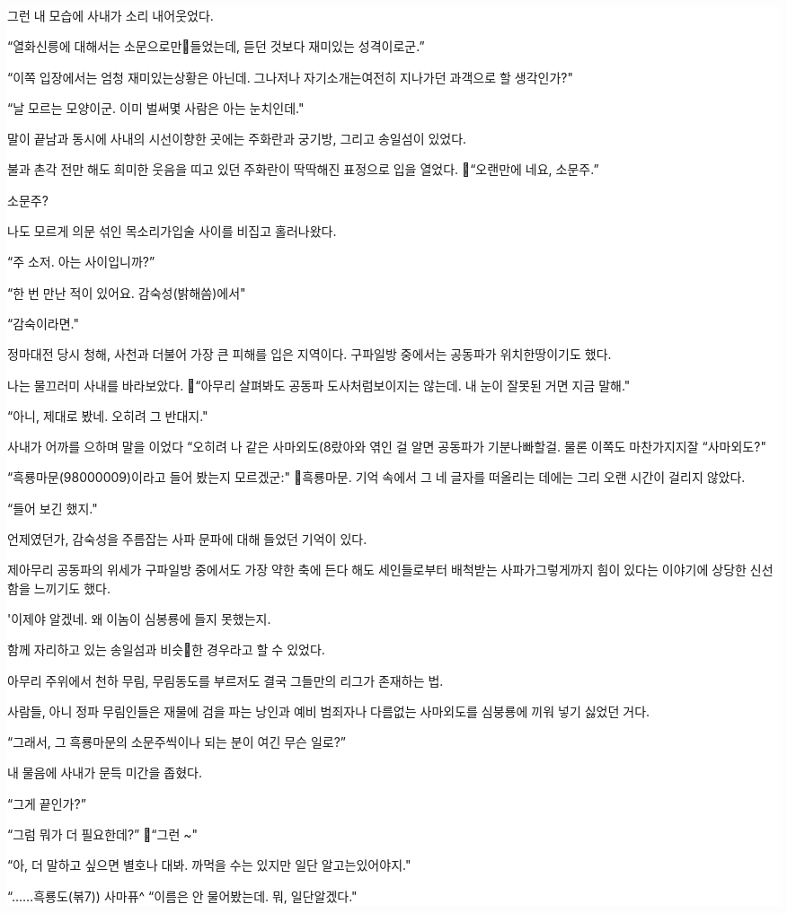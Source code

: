 그런 내 모습에 사내가 소리 내어웃었다.

“열화신릉에 대해서는 소문으로만들었는데, 듣던 것보다 재미있는 성격이로군.”

“이쪽 입장에서는 엄청 재미있는상황은 아닌데. 그나저나 자기소개는여전히 지나가던 과객으로 할 생각인가?"

“날 모르는 모양이군. 이미 벌써몇 사람은 아는 눈치인데."

말이 끝남과 동시에 사내의 시선이향한 곳에는 주화란과 궁기방, 그리고 송일섬이 있었다.

불과 촌각 전만 해도 희미한 웃음을 띠고 있던 주화란이 딱딱해진 표정으로 입을 열었다.
“오랜만에 네요, 소문주.”

소문주?

나도 모르게 의문 섞인 목소리가입술 사이를 비집고 홀러나왔다.

“주 소저. 아는 사이입니까?”

“한 번 만난 적이 있어요. 감숙성(밝해씀)에서"

“감숙이라면."

정마대전 당시 청해, 사천과 더불어 가장 큰 피해를 입은 지역이다.
구파일방 중에서는 공동파가 위치한땅이기도 했다.

나는 물끄러미 사내를 바라보았다.
“아무리 살펴봐도 공동파 도사처럼보이지는 않는데. 내 눈이 잘못된 거면 지금 말해."

“아니, 제대로 봤네. 오히려 그 반대지."

사내가 어까를 으하며 말을 이었다
“오히려 나 같은 사마외도(8랐아와 엮인 걸 알면 공동파가 기분나빠할걸. 물론 이쪽도 마찬가지지잘
“사마외도?"

“흑룡마문(98000009)이라고 들어 봤는지 모르겠군:"
흑룡마문. 기억 속에서 그 네 글자를 떠올리는 데에는 그리 오랜 시간이 걸리지 않았다.

“들어 보긴 했지."

언제였던가, 감숙성을 주름잡는 사파 문파에 대해 들었던 기억이 있다.

제아무리 공동파의 위세가 구파일방 중에서도 가장 약한 축에 든다 해도 세인들로부터 배척받는 사파가그렇게까지 힘이 있다는 이야기에 상당한 신선함을 느끼기도 했다.

'이제야 알겠네. 왜 이놈이 심봉룡에 들지 못했는지.

함께 자리하고 있는 송일섬과 비슷한 경우라고 할 수 있었다.

아무리 주위에서 천하 무림, 무림동도를 부르저도 결국 그들만의 리그가 존재하는 법.

사람들, 아니 정파 무림인들은 재물에 검을 파는 낭인과 예비 범죄자나 다름없는 사마외도를 심붕룡에 끼워 넣기 싫었던 거다.

“그래서, 그 흑룡마문의 소문주씩이나 되는 분이 여긴 무슨 일로?”

내 물음에 사내가 문득 미간을 좁혔다.

“그게 끝인가?”

“그럼 뭐가 더 필요한데?”
“그런 ~"

“아, 더 말하고 싶으면 별호나 대봐. 까먹을 수는 있지만 일단 알고는있어야지."

“……흑룡도(볶7)) 사마퓨^
“이름은 안 물어봤는데. 뭐, 일단알겠다."
